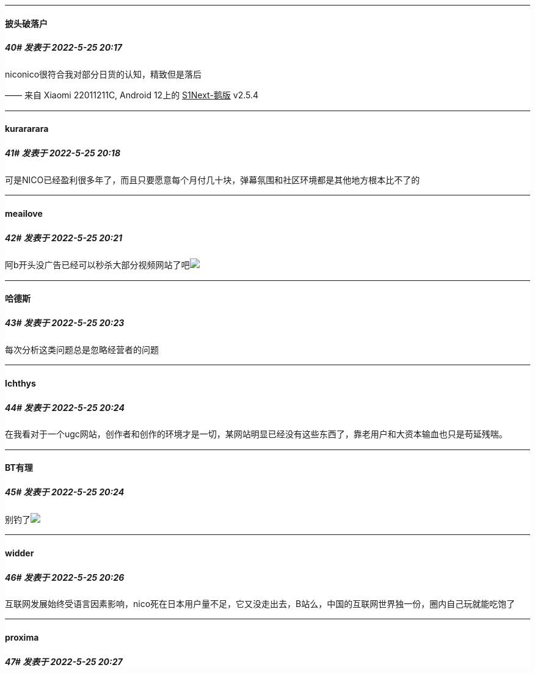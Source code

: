 *****

####  披头破落户  
##### 40#       发表于 2022-5-25 20:17

niconico很符合我对部分日货的认知，精致但是落后

—— 来自 Xiaomi 22011211C, Android 12上的 [S1Next-鹅版](https://github.com/ykrank/S1-Next/releases) v2.5.4

*****

####  kurararara  
##### 41#       发表于 2022-5-25 20:18

可是NICO已经盈利很多年了，而且只要愿意每个月付几十块，弹幕氛围和社区环境都是其他地方根本比不了的

*****

####  meailove  
##### 42#       发表于 2022-5-25 20:21

阿b开头没广告已经可以秒杀大部分视频网站了吧<img src="https://static.saraba1st.com/image/smiley/face2017/001.png" referrerpolicy="no-referrer">

*****

####  哈德斯  
##### 43#       发表于 2022-5-25 20:23

每次分析这类问题总是忽略经营者的问题

*****

####  Ichthys  
##### 44#       发表于 2022-5-25 20:24

在我看对于一个ugc网站，创作者和创作的环境才是一切，某网站明显已经没有这些东西了，靠老用户和大资本输血也只是苟延残喘。

*****

####  BT有理  
##### 45#       发表于 2022-5-25 20:24

别钓了<img src="https://static.saraba1st.com/image/smiley/face2017/049.png" referrerpolicy="no-referrer">

*****

####  widder  
##### 46#       发表于 2022-5-25 20:26

互联网发展始终受语言因素影响，nico死在日本用户量不足，它又没走出去，B站么，中国的互联网世界独一份，圈内自己玩就能吃饱了

*****

####  proxima  
##### 47#       发表于 2022-5-25 20:27
